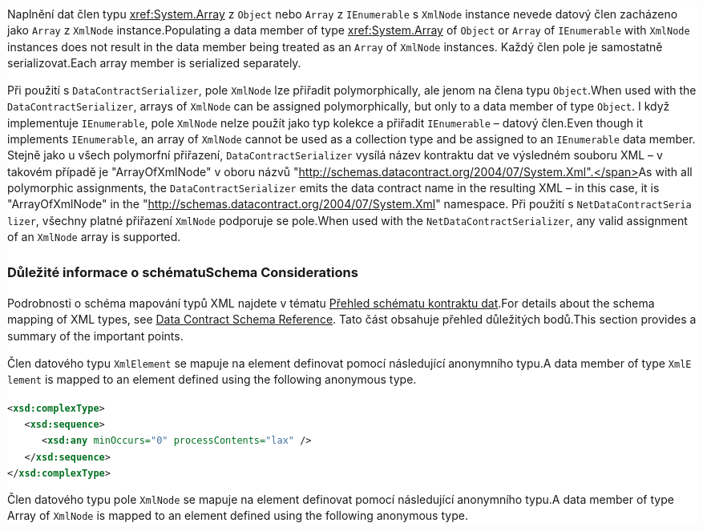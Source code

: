  <span data-ttu-id="6979b-159">Naplnění dat člen typu <xref:System.Array> z `Object` nebo `Array` z `IEnumerable` s `XmlNode` instance nevede datový člen zacházeno jako `Array` z `XmlNode` instance.</span><span class="sxs-lookup"><span data-stu-id="6979b-159">Populating a data member of type <xref:System.Array> of `Object` or `Array` of `IEnumerable` with `XmlNode` instances does not result in the data member being treated as an `Array` of `XmlNode` instances.</span></span> <span data-ttu-id="6979b-160">Každý člen pole je samostatně serializovat.</span><span class="sxs-lookup"><span data-stu-id="6979b-160">Each array member is serialized separately.</span></span>  
  
 <span data-ttu-id="6979b-161">Při použití s `DataContractSerializer`, pole `XmlNode` lze přiřadit polymorphically, ale jenom na člena typu `Object`.</span><span class="sxs-lookup"><span data-stu-id="6979b-161">When used with the `DataContractSerializer`, arrays of `XmlNode` can be assigned polymorphically, but only to a data member of type `Object`.</span></span> <span data-ttu-id="6979b-162">I když implementuje `IEnumerable`, pole `XmlNode` nelze použít jako typ kolekce a přiřadit `IEnumerable` – datový člen.</span><span class="sxs-lookup"><span data-stu-id="6979b-162">Even though it implements `IEnumerable`, an array of `XmlNode` cannot be used as a collection type and be assigned to an `IEnumerable` data member.</span></span> <span data-ttu-id="6979b-163">Stejně jako u všech polymorfní přiřazení, `DataContractSerializer` vysílá název kontraktu dat ve výsledném souboru XML – v takovém případě je "ArrayOfXmlNode" v oboru názvů "http://schemas.datacontract.org/2004/07/System.Xml".</span><span class="sxs-lookup"><span data-stu-id="6979b-163">As with all polymorphic assignments, the `DataContractSerializer` emits the data contract name in the resulting XML – in this case, it is "ArrayOfXmlNode" in the "http://schemas.datacontract.org/2004/07/System.Xml" namespace.</span></span> <span data-ttu-id="6979b-164">Při použití s `NetDataContractSerializer`, všechny platné přiřazení `XmlNode` podporuje se pole.</span><span class="sxs-lookup"><span data-stu-id="6979b-164">When used with the `NetDataContractSerializer`, any valid assignment of an `XmlNode` array is supported.</span></span>  
  
### <a name="schema-considerations"></a><span data-ttu-id="6979b-165">Důležité informace o schématu</span><span class="sxs-lookup"><span data-stu-id="6979b-165">Schema Considerations</span></span>  
 <span data-ttu-id="6979b-166">Podrobnosti o schéma mapování typů XML najdete v tématu [Přehled schématu kontraktu dat](../../../../docs/framework/wcf/feature-details/data-contract-schema-reference.md).</span><span class="sxs-lookup"><span data-stu-id="6979b-166">For details about the schema mapping of XML types, see [Data Contract Schema Reference](../../../../docs/framework/wcf/feature-details/data-contract-schema-reference.md).</span></span> <span data-ttu-id="6979b-167">Tato část obsahuje přehled důležitých bodů.</span><span class="sxs-lookup"><span data-stu-id="6979b-167">This section provides a summary of the important points.</span></span>  
  
 <span data-ttu-id="6979b-168">Člen datového typu `XmlElement` se mapuje na element definovat pomocí následující anonymního typu.</span><span class="sxs-lookup"><span data-stu-id="6979b-168">A data member of type `XmlElement` is mapped to an element defined using the following anonymous type.</span></span>  
  
```xml  
<xsd:complexType>  
   <xsd:sequence>  
      <xsd:any minOccurs="0" processContents="lax" />  
   </xsd:sequence>  
</xsd:complexType>  
```  
  
 <span data-ttu-id="6979b-169">Člen datového typu pole `XmlNode` se mapuje na element definovat pomocí následující anonymního typu.</span><span class="sxs-lookup"><span data-stu-id="6979b-169">A data member of type Array of `XmlNode` is mapped to an element defined using the following anonymous type.</span></span>  
  